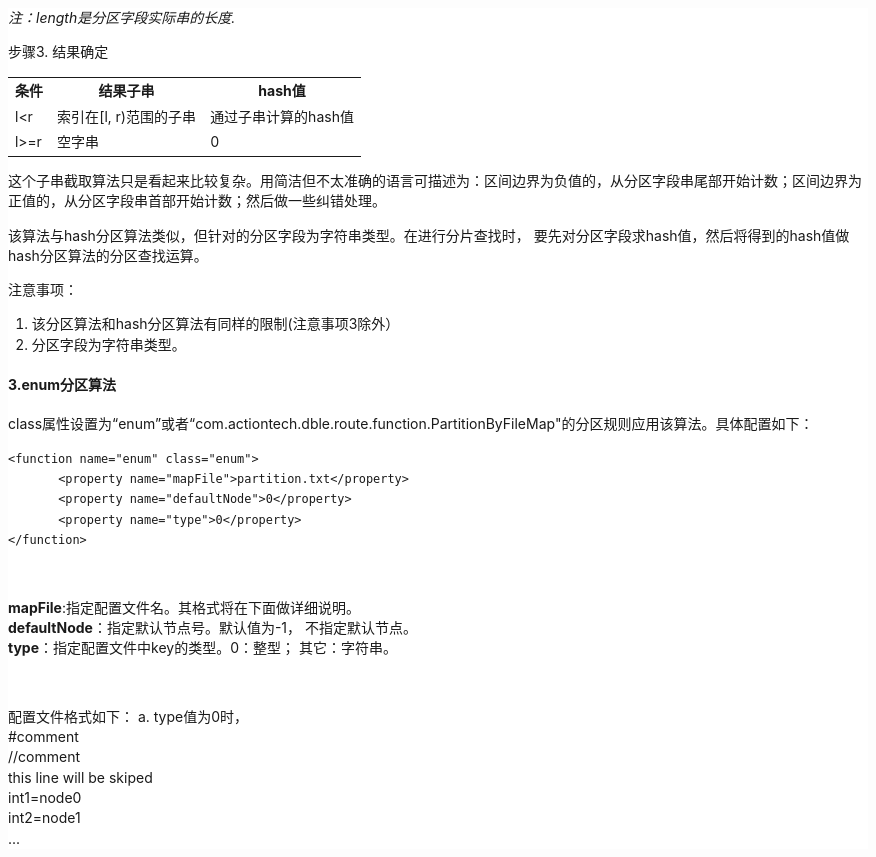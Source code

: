 *注：length是分区字段实际串的长度.*  
  
  

  
步骤3. 结果确定  

<table >
<tr>
<th >条件</th>
<th >结果子串</th>
<th >hash值</th>
</tr>
<tr>
<td >l&lt;r</td>
<td >索引在[l, r)范围的子串</td>
<td >通过子串计算的hash值</td>
</tr>
<tr>
<td >l&gt;=r</td>
<td >空字串</td>
<td >0</td>
</tr>
</table>
  
  
这个子串截取算法只是看起来比较复杂。用简洁但不太准确的语言可描述为：区间边界为负值的，从分区字段串尾部开始计数；区间边界为正值的，从分区字段串首部开始计数；然后做一些纠错处理。
     
该算法与hash分区算法类似，但针对的分区字段为字符串类型。在进行分片查找时， 要先对分区字段求hash值，然后将得到的hash值做hash分区算法的分区查找运算。      
    
注意事项：  
1. 该分区算法和hash分区算法有同样的限制(注意事项3除外）  
2. 分区字段为字符串类型。  
  
#### 3.enum分区算法
class属性设置为“enum”或者“com.actiontech.dble.route.function.PartitionByFileMap"的分区规则应用该算法。具体配置如下：

```
<function name="enum" class="enum">
       <property name="mapFile">partition.txt</property>
       <property name="defaultNode">0</property>
       <property name="type">0</property>
</function>
```   
  
<br/>
  
**mapFile**:指定配置文件名。其格式将在下面做详细说明。  
**defaultNode**：指定默认节点号。默认值为-1， 不指定默认节点。  
**type**：指定配置文件中key的类型。0：整型； 其它：字符串。   
 
<br/>
  
配置文件格式如下：
a. type值为0时，  
\#comment  
//comment  
this line will be skiped  
int1=node0  
int2=node1  
...  
